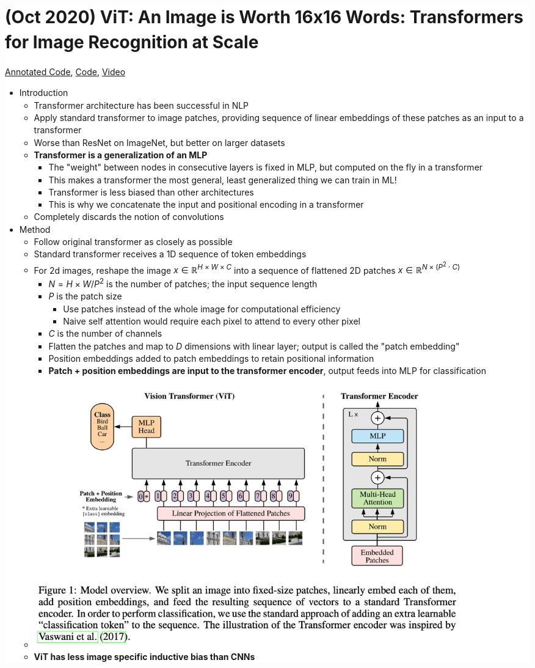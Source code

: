 # (Oct 2020) ViT: An Image is Worth 16x16 Words: Transformers for Image Recognition at Scale

[Annotated Code](https://nn.labml.ai/transformers/vit/index.html), [Code](https://github.com/google-research/vision_transformer), [Video](https://www.youtube.com/watch?v=TrdevFK_am4)

- Introduction
  - Transformer architecture has been successful in NLP
  - Apply standard transformer to image patches, providing sequence of linear embeddings of these patches as an input to a transformer
  - Worse than ResNet on ImageNet, but better on larger datasets
  - **Transformer is a generalization of an MLP**
    - The "weight" between nodes in consecutive layers is fixed in MLP, but computed on the fly in a transformer
    - This makes a transformer the most general, least generalized thing we can train in ML!
    - Transformer is less biased than other architectures
    - This is why we concatenate the input and positional encoding in a transformer
  - Completely discards the notion of convolutions
- Method
  - Follow original transformer as closely as possible
  - Standard transformer receives a 1D sequence of token embeddings
  - For 2d images, reshape the image $x \in \mathbb{R}^{H \times W \times C}$ into a sequence of flattened 2D patches $x \in \mathbb{R}^{N \times (P^2 \cdot C)}$
    - $N = H \times W / P^2$ is the number of patches; the input sequence length
    - $P$ is the patch size
      - Use patches instead of the whole image for computational efficiency
      - Naive self attention would require each pixel to attend to every other pixel
    - $C$ is the number of channels
    - Flatten the patches and map to $D$ dimensions with linear layer; output is called the "patch embedding"
    - Position embeddings added to patch embeddings to retain positional information
    - **Patch + position embeddings are input to the transformer encoder**, output feeds into MLP for classification
  - <img src="figures/vit.png" width="700" alt="vit">
  - **ViT has less image specific inductive bias than CNNs**